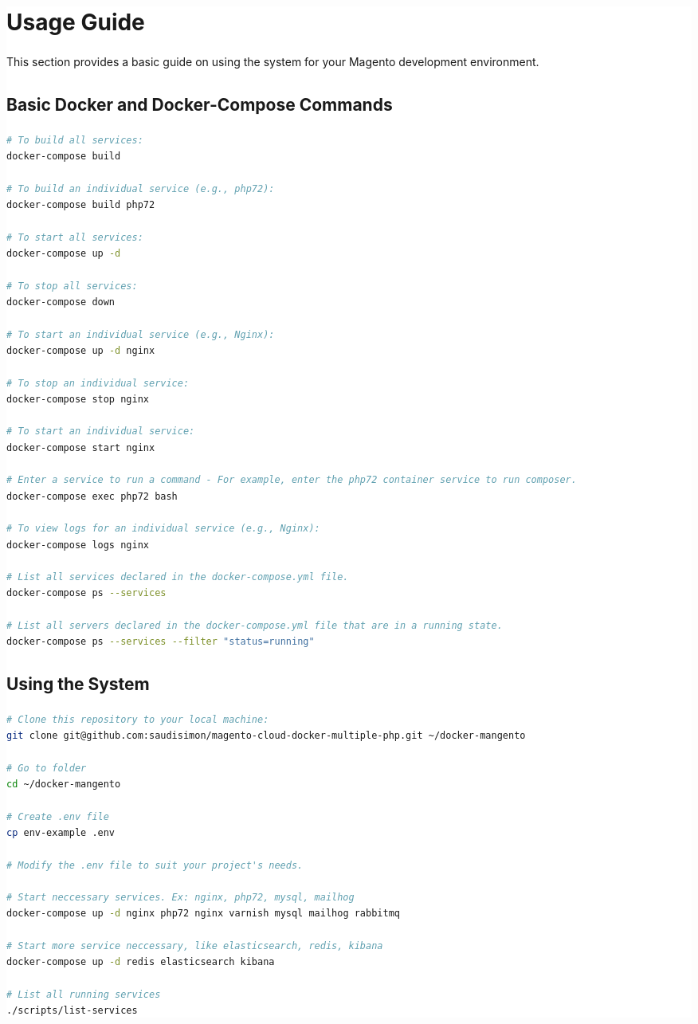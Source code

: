 # Usage Guide
This section provides a basic guide on using the system for your Magento development environment.

## Basic Docker and Docker-Compose Commands
```bash
# To build all services:
docker-compose build

# To build an individual service (e.g., php72):
docker-compose build php72

# To start all services:
docker-compose up -d

# To stop all services:
docker-compose down

# To start an individual service (e.g., Nginx):
docker-compose up -d nginx

# To stop an individual service:
docker-compose stop nginx

# To start an individual service:
docker-compose start nginx

# Enter a service to run a command - For example, enter the php72 container service to run composer.
docker-compose exec php72 bash

# To view logs for an individual service (e.g., Nginx):
docker-compose logs nginx

# List all services declared in the docker-compose.yml file.
docker-compose ps --services

# List all servers declared in the docker-compose.yml file that are in a running state.
docker-compose ps --services --filter "status=running"
```

## Using the System
```bash
# Clone this repository to your local machine:
git clone git@github.com:saudisimon/magento-cloud-docker-multiple-php.git ~/docker-mangento

# Go to folder
cd ~/docker-mangento

# Create .env file
cp env-example .env

# Modify the .env file to suit your project's needs.

# Start neccessary services. Ex: nginx, php72, mysql, mailhog
docker-compose up -d nginx php72 nginx varnish mysql mailhog rabbitmq

# Start more service neccessary, like elasticsearch, redis, kibana
docker-compose up -d redis elasticsearch kibana

# List all running services
./scripts/list-services
```